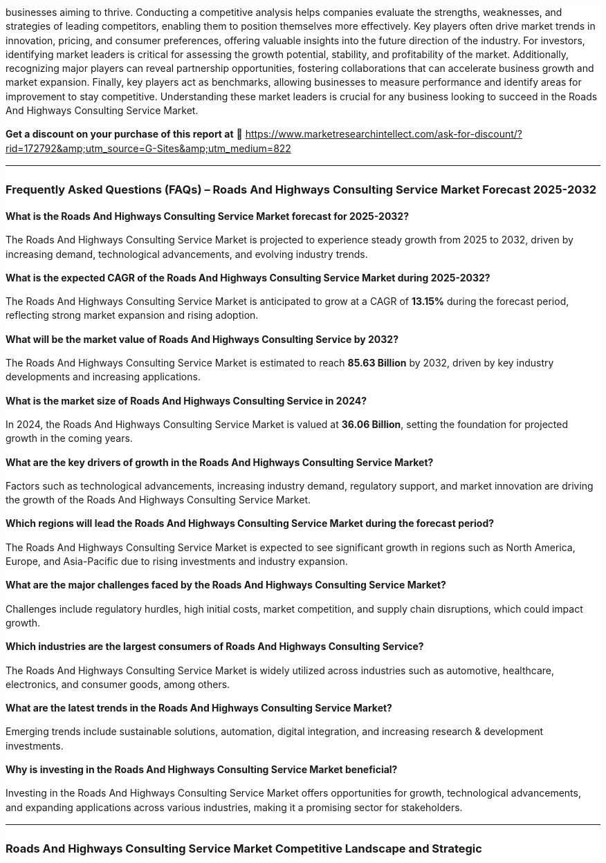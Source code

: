 businesses aiming to thrive. Conducting a </span><span class="font-[700]">competitive analysis</span><span class=""> helps companies evaluate the strengths, weaknesses, and strategies of leading competitors, enabling them to position themselves more effectively. Key players often drive </span><span class="font-[700]">market trends</span><span class=""> in innovation, pricing, and consumer preferences, offering valuable insights into the future direction of the industry. For </span><span class="font-[700]">investors</span><span class="">, identifying market leaders is critical for assessing the</span><span class="font-[700]"> growth potential</span><span class="">, stability, and</span><span class="font-[700]"> profitability</span><span class=""> of the market. Additionally, recognizing major players can reveal </span><span class="font-[700]">partnership opportunities</span><span class="">, fostering collaborations that can accelerate business growth and market expansion. Finally, key players act as benchmarks, allowing businesses to </span><span class="font-[700]">measure performance</span><span class=""> and identify areas for improvement to stay competitive. Understanding these market leaders is crucial for any business looking to succeed in the Roads And Highways Consulting Service Market.</span></p></div><div class="article-main__content" data-test-id="publishing-text-block"><p><strong><span class="font-[700]">Get a discount on your purchase of this report at</span></strong><span class="">&nbsp;🎁&nbsp;</span><span class=""><a href="https://www.marketresearchintellect.com/ask-for-discount/?rid=172792&amp;utm_source=G-Sites&amp;utm_medium=822" target="_blank" data-tracking-control-name="article-ssr-frontend-pulse_little-text-block" data-tracking-will-navigate="" data-test-link="">https://www.marketresearchintellect.com/ask-for-discount/?rid=172792&amp;utm_source=G-Sites&amp;utm_medium=822</a></span></p></div><hr class="my-[3.2rem] mx-auto h-[1px] border-0 bg-black-a16" data-test-id="publishing-divider-block" /><div class="article-main__content" data-test-id="publishing-text-block"><div class="flex max-w-full flex-col flex-grow"><div class="min-h-[20px] text-message flex w-full flex-col items-end gap-2 whitespace-normal break-words [.text-message+&amp;]:mt-5" dir="auto" data-message-author-role="assistant" data-message-id="aeb8fe43-d78b-4aab-b619-f3fe1dddd2af"><div class="flex w-full flex-col gap-1 empty:hidden first:pt-[3px]"><div class="markdown prose w-full break-words dark:prose-invert light"><h3>Frequently Asked Questions (FAQs) &ndash; Roads And Highways Consulting Service Market Forecast 2025-2032</h3><p><strong>What is the Roads And Highways Consulting Service Market forecast for 2025-2032?</strong></p><p>The Roads And Highways Consulting Service Market is projected to experience steady growth from 2025 to 2032, driven by increasing demand, technological advancements, and evolving industry trends.</p><p><strong>What is the expected CAGR of the Roads And Highways Consulting Service Market during 2025-2032?</strong></p><p>The Roads And Highways Consulting Service Market is anticipated to grow at a CAGR of <strong>13.15%</strong> during the forecast period, reflecting strong market expansion and rising adoption.</p><p><strong>What will be the market value of Roads And Highways Consulting Service by 2032?</strong></p><p>The Roads And Highways Consulting Service Market is estimated to reach <strong>85.63 Billion</strong> by 2032, driven by key industry developments and increasing applications.</p><p><strong>What is the market size of Roads And Highways Consulting Service in 2024?</strong></p><p>In 2024, the Roads And Highways Consulting Service Market is valued at <strong>36.06 Billion</strong>, setting the foundation for projected growth in the coming years.</p><p><strong>What are the key drivers of growth in the Roads And Highways Consulting Service Market?</strong></p><p>Factors such as technological advancements, increasing industry demand, regulatory support, and market innovation are driving the growth of the Roads And Highways Consulting Service Market.</p><p><strong>Which regions will lead the Roads And Highways Consulting Service Market during the forecast period?</strong></p><p>The Roads And Highways Consulting Service Market is expected to see significant growth in regions such as North America, Europe, and Asia-Pacific due to rising investments and industry expansion.</p><p><strong>What are the major challenges faced by the Roads And Highways Consulting Service Market?</strong></p><p>Challenges include regulatory hurdles, high initial costs, market competition, and supply chain disruptions, which could impact growth.</p><p><strong>Which industries are the largest consumers of Roads And Highways Consulting Service?</strong></p><p>The Roads And Highways Consulting Service Market is widely utilized across industries such as automotive, healthcare, electronics, and consumer goods, among others.</p><p><strong>What are the latest trends in the Roads And Highways Consulting Service Market?</strong></p><p>Emerging trends include sustainable solutions, automation, digital integration, and increasing research &amp; development investments.</p><p><strong>Why is investing in the Roads And Highways Consulting Service Market beneficial?</strong></p><p>Investing in the Roads And Highways Consulting Service Market offers opportunities for growth, technological advancements, and expanding applications across various industries, making it a promising sector for stakeholders.</p></div></div></div></div></div><hr class="my-[3.2rem] mx-auto h-[1px] border-0 bg-black-a16" data-test-id="publishing-divider-block" /><div class="article-main__content" data-test-id="publishing-text-block"><h3><span class="">Roads And Highways Consulting Service Market Competitive Landscape and Strategic